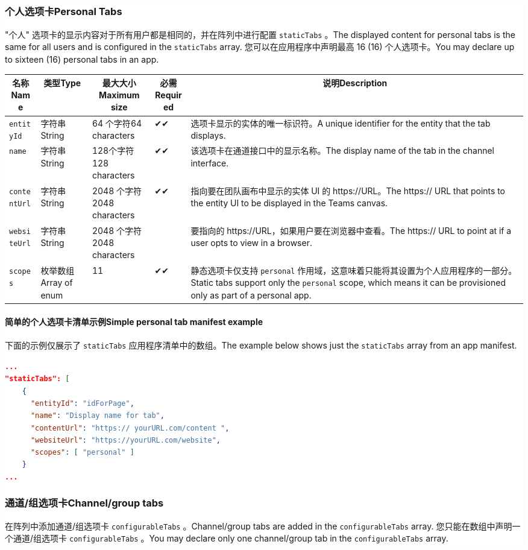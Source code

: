 ### <a name="personal-tabs"></a><span data-ttu-id="53aa0-163">个人选项卡</span><span class="sxs-lookup"><span data-stu-id="53aa0-163">Personal Tabs</span></span>

<span data-ttu-id="53aa0-164">"个人" 选项卡的显示内容对于所有用户都是相同的，并在阵列中进行配置 `staticTabs` 。</span><span class="sxs-lookup"><span data-stu-id="53aa0-164">The displayed content for personal tabs is the same for all users and is configured in the `staticTabs` array.</span></span> <span data-ttu-id="53aa0-165">您可以在应用程序中声明最高 16 (16) 个人选项卡。</span><span class="sxs-lookup"><span data-stu-id="53aa0-165">You may declare up to sixteen (16) personal tabs in an app.</span></span>

|<span data-ttu-id="53aa0-166">名称</span><span class="sxs-lookup"><span data-stu-id="53aa0-166">Name</span></span>| <span data-ttu-id="53aa0-167">类型</span><span class="sxs-lookup"><span data-stu-id="53aa0-167">Type</span></span>| <span data-ttu-id="53aa0-168">最大大小</span><span class="sxs-lookup"><span data-stu-id="53aa0-168">Maximum size</span></span> | <span data-ttu-id="53aa0-169">必需</span><span class="sxs-lookup"><span data-stu-id="53aa0-169">Required</span></span> | <span data-ttu-id="53aa0-170">说明</span><span class="sxs-lookup"><span data-stu-id="53aa0-170">Description</span></span>|
|---|---|---|---|---|
|`entityId`|<span data-ttu-id="53aa0-171">字符串</span><span class="sxs-lookup"><span data-stu-id="53aa0-171">String</span></span>|<span data-ttu-id="53aa0-172">64 个字符</span><span class="sxs-lookup"><span data-stu-id="53aa0-172">64 characters</span></span>|<span data-ttu-id="53aa0-173">✔</span><span class="sxs-lookup"><span data-stu-id="53aa0-173">✔</span></span>|<span data-ttu-id="53aa0-174">选项卡显示的实体的唯一标识符。</span><span class="sxs-lookup"><span data-stu-id="53aa0-174">A unique identifier for the entity that the tab displays.</span></span>|
|`name`|<span data-ttu-id="53aa0-175">字符串</span><span class="sxs-lookup"><span data-stu-id="53aa0-175">String</span></span>|<span data-ttu-id="53aa0-176">128个字符</span><span class="sxs-lookup"><span data-stu-id="53aa0-176">128 characters</span></span>|<span data-ttu-id="53aa0-177">✔</span><span class="sxs-lookup"><span data-stu-id="53aa0-177">✔</span></span>|<span data-ttu-id="53aa0-178">该选项卡在通道接口中的显示名称。</span><span class="sxs-lookup"><span data-stu-id="53aa0-178">The display name of the tab in the channel interface.</span></span>|
|`contentUrl`|<span data-ttu-id="53aa0-179">字符串</span><span class="sxs-lookup"><span data-stu-id="53aa0-179">String</span></span>|<span data-ttu-id="53aa0-180">2048 个字符</span><span class="sxs-lookup"><span data-stu-id="53aa0-180">2048 characters</span></span>|<span data-ttu-id="53aa0-181">✔</span><span class="sxs-lookup"><span data-stu-id="53aa0-181">✔</span></span>|<span data-ttu-id="53aa0-182">指向要在团队画布中显示的实体 UI 的 https://URL。</span><span class="sxs-lookup"><span data-stu-id="53aa0-182">The https:// URL that points to the entity UI to be displayed in the Teams canvas.</span></span>|
|`websiteUrl`|<span data-ttu-id="53aa0-183">字符串</span><span class="sxs-lookup"><span data-stu-id="53aa0-183">String</span></span>|<span data-ttu-id="53aa0-184">2048 个字符</span><span class="sxs-lookup"><span data-stu-id="53aa0-184">2048 characters</span></span>||<span data-ttu-id="53aa0-185">要指向的 https://URL，如果用户要在浏览器中查看。</span><span class="sxs-lookup"><span data-stu-id="53aa0-185">The https:// URL to point at if a user opts to view in a browser.</span></span>|
|`scopes`|<span data-ttu-id="53aa0-186">枚举数组</span><span class="sxs-lookup"><span data-stu-id="53aa0-186">Array of enum</span></span>|<span data-ttu-id="53aa0-187">1</span><span class="sxs-lookup"><span data-stu-id="53aa0-187">1</span></span>|<span data-ttu-id="53aa0-188">✔</span><span class="sxs-lookup"><span data-stu-id="53aa0-188">✔</span></span>|<span data-ttu-id="53aa0-189">静态选项卡仅支持 `personal` 作用域，这意味着只能将其设置为个人应用程序的一部分。</span><span class="sxs-lookup"><span data-stu-id="53aa0-189">Static tabs support only the `personal` scope, which means it can be provisioned only as part of a personal app.</span></span>|

#### <a name="simple-personal-tab-manifest-example"></a><span data-ttu-id="53aa0-190">简单的个人选项卡清单示例</span><span class="sxs-lookup"><span data-stu-id="53aa0-190">Simple personal tab manifest example</span></span>

<span data-ttu-id="53aa0-191">下面的示例仅展示了 `staticTabs` 应用程序清单中的数组。</span><span class="sxs-lookup"><span data-stu-id="53aa0-191">The example below shows just the `staticTabs` array from an app manifest.</span></span>

```json
...
"staticTabs": [
    {
      "entityId": "idForPage",
      "name": "Display name for tab",
      "contentUrl": "https:// yourURL.com/content ",
      "websiteUrl": "https://yourURL.com/website",
      "scopes": [ "personal" ]
    }
...
```

### <a name="channelgroup-tabs"></a><span data-ttu-id="53aa0-192">通道/组选项卡</span><span class="sxs-lookup"><span data-stu-id="53aa0-192">Channel/group tabs</span></span>

<span data-ttu-id="53aa0-193">在阵列中添加通道/组选项卡 `configurableTabs` 。</span><span class="sxs-lookup"><span data-stu-id="53aa0-193">Channel/group tabs are added in the `configurableTabs` array.</span></span> <span data-ttu-id="53aa0-194">您只能在数组中声明一个通道/组选项卡 `configurableTabs` 。</span><span class="sxs-lookup"><span data-stu-id="53aa0-194">You may declare only one channel/group tab in the `configurableTabs` array.</span></span>
